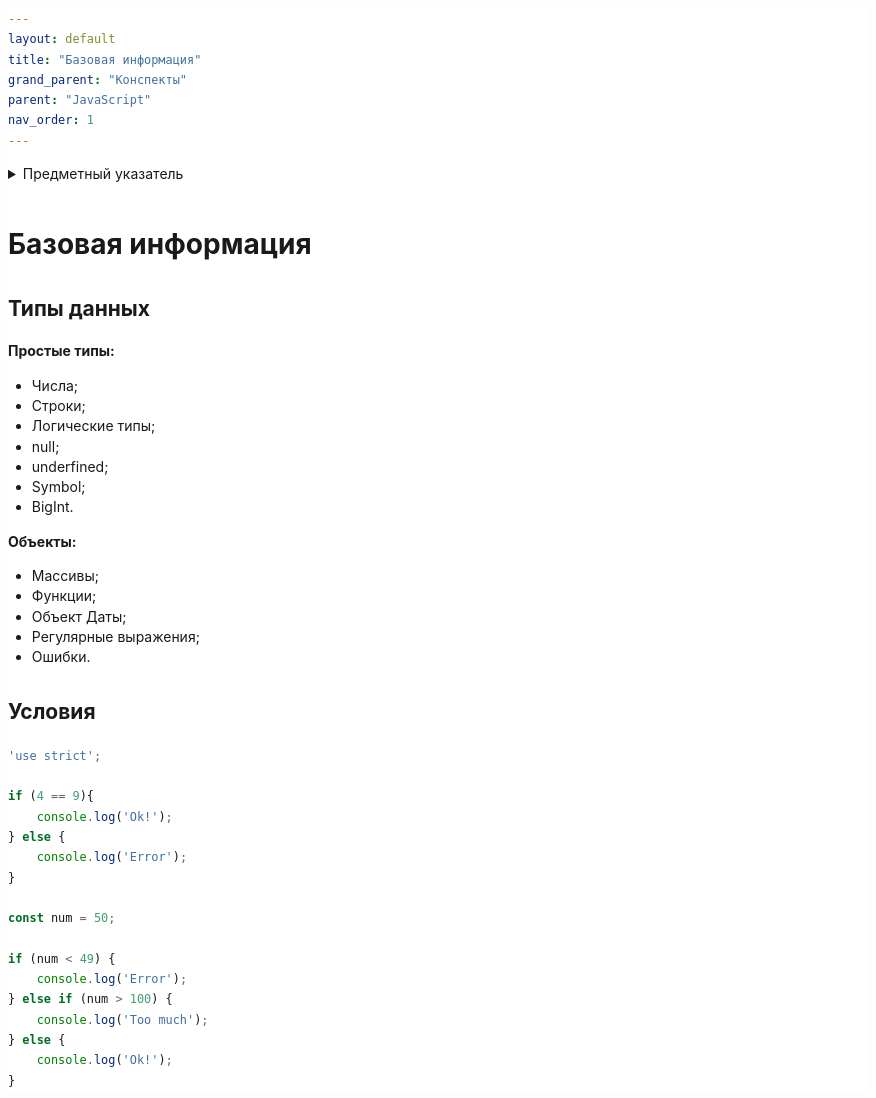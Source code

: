 ```yaml
---
layout: default
title: "Базовая информация"
grand_parent: "Конспекты"
parent: "JavaScript"
nav_order: 1
---
```


<details close markdown="block"><summary>
    Предметный указатель
  </summary></details>

# Базовая информация


## Типы данных

**Простые типы:**
- Числа;
- Строки;
- Логические типы;
- null;
- underfined;
- Symbol;
- BigInt.

**Объекты:**
- Массивы;
- Функции;
- Объект Даты;
- Регулярные выражения;
- Ошибки.

## Условия

```javascript
'use strict';

if (4 == 9){
    console.log('Ok!');
} else {
    console.log('Error');
}

const num = 50;

if (num < 49) {
    console.log('Error');
} else if (num > 100) {
    console.log('Too much');
} else {
    console.log('Ok!');
}
```
